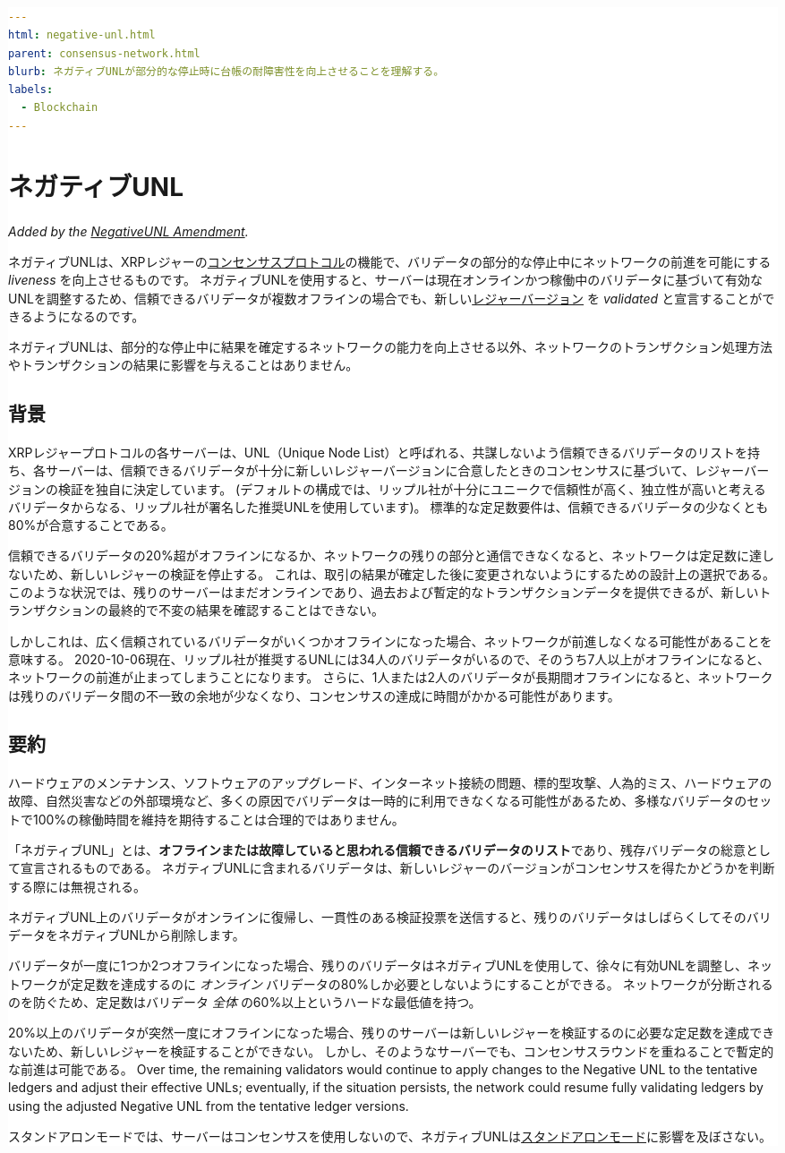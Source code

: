 ```yaml
---
html: negative-unl.html
parent: consensus-network.html
blurb: ネガティブUNLが部分的な停止時に台帳の耐障害性を向上させることを理解する。
labels:
  - Blockchain
---
```


# ネガティブUNL

_Added by the [NegativeUNL Amendment](known-amendments.html#negativeunl)._

ネガティブUNLは、XRPレジャーの[コンセンサスプロトコル](consensus.html)の機能で、バリデータの部分的な停止中にネットワークの前進を可能にする _liveness_ を向上させるものです。 ネガティブUNLを使用すると、サーバーは現在オンラインかつ稼働中のバリデータに基づいて有効なUNLを調整するため、信頼できるバリデータが複数オフラインの場合でも、新しい[レジャーバージョン](ledgers.html) を _validated_ と宣言することができるようになるのです。

ネガティブUNLは、部分的な停止中に結果を確定するネットワークの能力を向上させる以外、ネットワークのトランザクション処理方法やトランザクションの結果に影響を与えることはありません。

## 背景

XRPレジャープロトコルの各サーバーは、UNL（Unique Node List）と呼ばれる、共謀しないよう信頼できるバリデータのリストを持ち、各サーバーは、信頼できるバリデータが十分に新しいレジャーバージョンに合意したときのコンセンサスに基づいて、レジャーバージョンの検証を独自に決定しています。 (デフォルトの構成では、リップル社が十分にユニークで信頼性が高く、独立性が高いと考えるバリデータからなる、リップル社が署名した推奨UNLを使用しています)。 標準的な定足数要件は、信頼できるバリデータの少なくとも80%が合意することである。

信頼できるバリデータの20%超がオフラインになるか、ネットワークの残りの部分と通信できなくなると、ネットワークは定足数に達しないため、新しいレジャーの検証を停止する。 これは、取引の結果が確定した後に変更されないようにするための設計上の選択である。 このような状況では、残りのサーバーはまだオンラインであり、過去および暫定的なトランザクションデータを提供できるが、新しいトランザクションの最終的で不変の結果を確認することはできない。

しかしこれは、広く信頼されているバリデータがいくつかオフラインになった場合、ネットワークが前進しなくなる可能性があることを意味する。 2020-10-06現在、リップル社が推奨するUNLには34人のバリデータがいるので、そのうち7人以上がオフラインになると、ネットワークの前進が止まってしまうことになります。 さらに、1人または2人のバリデータが長期間オフラインになると、ネットワークは残りのバリデータ間の不一致の余地が少なくなり、コンセンサスの達成に時間がかかる可能性があります。

## 要約

ハードウェアのメンテナンス、ソフトウェアのアップグレード、インターネット接続の問題、標的型攻撃、人為的ミス、ハードウェアの故障、自然災害などの外部環境など、多くの原因でバリデータは一時的に利用できなくなる可能性があるため、多様なバリデータのセットで100%の稼働時間を維持を期待することは合理的ではありません。

「ネガティブUNL」とは、**オフラインまたは故障していると思われる信頼できるバリデータのリスト**であり、残存バリデータの総意として宣言されるものである。 ネガティブUNLに含まれるバリデータは、新しいレジャーのバージョンがコンセンサスを得たかどうかを判断する際には無視される。

ネガティブUNL上のバリデータがオンラインに復帰し、一貫性のある検証投票を送信すると、残りのバリデータはしばらくしてそのバリデータをネガティブUNLから削除します。

バリデータが一度に1つか2つオフラインになった場合、残りのバリデータはネガティブUNLを使用して、徐々に有効UNLを調整し、ネットワークが定足数を達成するのに _オンライン_ バリデータの80%しか必要としないようにすることができる。 ネットワークが分断されるのを防ぐため、定足数はバリデータ _全体_ の60%以上というハードな最低値を持つ。

20%以上のバリデータが突然一度にオフラインになった場合、残りのサーバーは新しいレジャーを検証するのに必要な定足数を達成できないため、新しいレジャーを検証することができない。 しかし、そのようなサーバーでも、コンセンサスラウンドを重ねることで暫定的な前進は可能である。 Over time, the remaining validators would continue to apply changes to the Negative UNL to the tentative ledgers and adjust their effective UNLs; eventually, if the situation persists, the network could resume fully validating ledgers by using the adjusted Negative UNL from the tentative ledger versions.

スタンドアロンモードでは、サーバーはコンセンサスを使用しないので、ネガティブUNLは[スタンドアロンモード](rippled-server-modes.html)に影響を及ぼさない。
